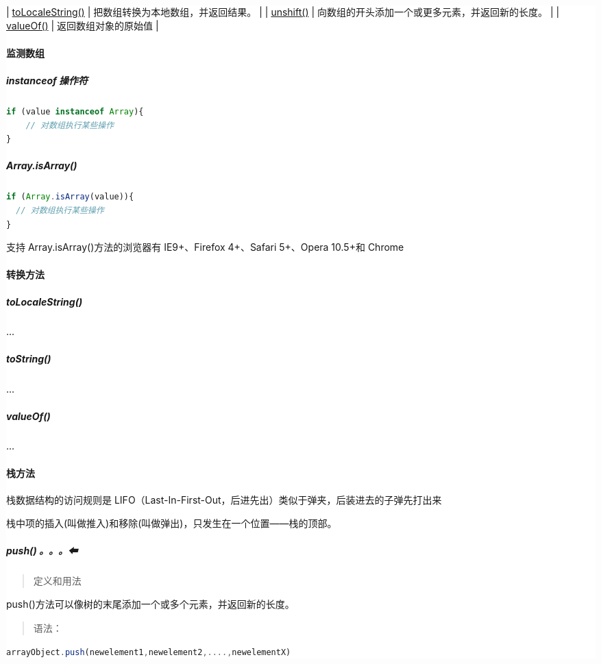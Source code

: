 | [toLocaleString()](http://www.w3school.com.cn/jsref/jsref_toLocaleString_array.asp) | 把数组转换为本地数组，并返回结果。                           |
| [unshift()](http://www.w3school.com.cn/jsref/jsref_unshift.asp) | 向数组的开头添加一个或更多元素，并返回新的长度。             |
| [valueOf()](http://www.w3school.com.cn/jsref/jsref_valueof_array.asp) | 返回数组对象的原始值                                         |

#### 监测数组

##### instanceof 操作符

>

```js
if (value instanceof Array){
	// 对数组执行某些操作
}
```

##### Array.isArray()

>

```js
if (Array.isArray(value)){
  // 对数组执行某些操作
}
```

支持 Array.isArray()方法的浏览器有 IE9+、Firefox 4+、Safari 5+、Opera 10.5+和 Chrome

#### 转换方法

##### toLocaleString()

...

##### toString()

...

#####  valueOf()

...

#### 栈方法

栈数据结构的访问规则是 LIFO（Last-In-First-Out，后进先出）类似于弹夹，后装进去的子弹先打出来

栈中项的插入(叫做推入)和移除(叫做弹出)，只发生在一个位置——栈的顶部。

##### push() 。。。⬅

> 定义和用法

push()方法可以像树的末尾添加一个或多个元素，并返回新的长度。

> 语法：

```js
arrayObject.push(newelement1,newelement2,....,newelementX)
```
